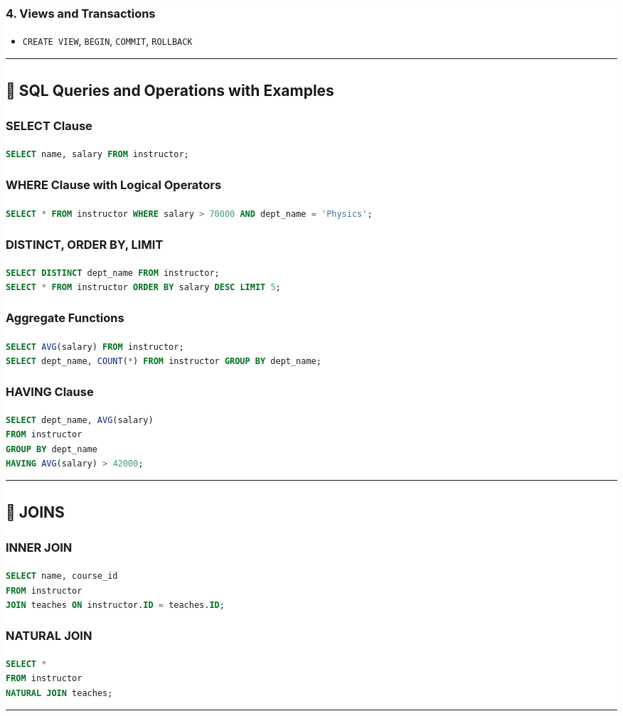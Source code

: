 ### 4. Views and Transactions
- `CREATE VIEW`, `BEGIN`, `COMMIT`, `ROLLBACK`

---

## 🔹 SQL Queries and Operations with Examples

### SELECT Clause
```sql
SELECT name, salary FROM instructor;
```

### WHERE Clause with Logical Operators
```sql
SELECT * FROM instructor WHERE salary > 70000 AND dept_name = 'Physics';
```

### DISTINCT, ORDER BY, LIMIT
```sql
SELECT DISTINCT dept_name FROM instructor;
SELECT * FROM instructor ORDER BY salary DESC LIMIT 5;
```

### Aggregate Functions
```sql
SELECT AVG(salary) FROM instructor;
SELECT dept_name, COUNT(*) FROM instructor GROUP BY dept_name;
```

### HAVING Clause
```sql
SELECT dept_name, AVG(salary) 
FROM instructor 
GROUP BY dept_name 
HAVING AVG(salary) > 42000;
```

---

## 🔹 JOINS

### INNER JOIN
```sql
SELECT name, course_id 
FROM instructor 
JOIN teaches ON instructor.ID = teaches.ID;
```

### NATURAL JOIN
```sql
SELECT * 
FROM instructor 
NATURAL JOIN teaches;
```

---